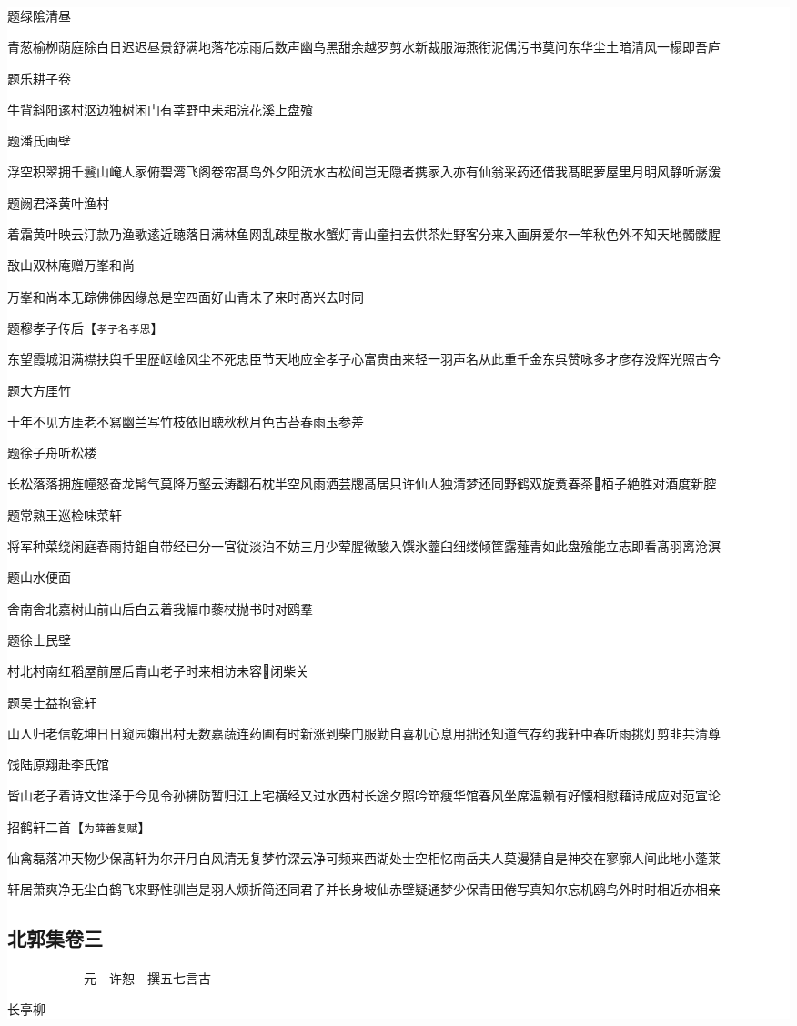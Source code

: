 题绿隂清昼  

青葱榆栁荫庭除白日迟迟昼景舒满地落花凉雨后数声幽鸟黑甜余越罗剪水新裁服海燕衔泥偶污书莫问东华尘土暗清风一榻即吾庐  

题乐耕子卷  

牛背斜阳逺村沤边独树闲门有莘野中耒耜浣花溪上盘飱  

题潘氏画壁  

浮空积翠拥千鬟山崦人家俯碧湾飞阁卷帘髙鸟外夕阳流水古松间岂无隠者携家入亦有仙翁采药还借我髙眠萝屋里月明风静听潺湲  

题阙君泽黄叶渔村  

着霜黄叶映云汀款乃渔歌逺近聴落日满林鱼网乱疎星散水蟹灯青山童扫去供茶灶野客分来入画屏爱尔一竿秋色外不知天地髑髅腥  

敔山双林庵赠万峯和尚  

万峯和尚本无踪佛佛因缘总是空四面好山青未了来时髙兴去时同  

题穆孝子传后【`孝子名孝思`】  

东望霞城泪满襟扶舆千里歴岖崯风尘不死忠臣节天地应全孝子心富贵由来轻一羽声名从此重千金东呉赞咏多才彦存没辉光照古今  

题大方厓竹  

十年不见方厓老不冩幽兰写竹枝依旧聴秋秋月色古苔春雨玉参差  

题徐子舟听松楼  

长松落落拥旌幢怒奋龙髯气莫降万壑云涛翻石枕半空风雨洒芸牕髙居只许仙人独清梦还同野鹤双旋煑春茶栢子絶胜对酒度新腔  

题常熟王巡检味菜轩  

将军种菜绕闲庭春雨持鉏自带经已分一官従淡泊不妨三月少荤腥微酸入馔氷虀臼细缕倾筐露薤青如此盘飱能立志即看髙羽离沧溟  

题山水便面  

舎南舎北嘉树山前山后白云着我幅巾藜杖抛书时对鸥羣  

题徐士民壁  

村北村南红稻屋前屋后青山老子时来相访未容闭柴关  

题吴士益抱瓮轩  

山人归老信乾坤日日窥园嬾出村无数嘉蔬连药圃有时新涨到柴门服勤自喜机心息用拙还知道气存约我轩中春听雨挑灯剪韭共清尊  

饯陆原翔赴李氏馆  

皆山老子着诗文世泽于今见令孙拂防暂归江上宅横经又过水西村长途夕照吟笻瘦华馆春风坐席温赖有好懐相慰藉诗成应对范宣论  

招鹤轩二首【`为薛善复赋`】  

仙禽磊落冲天物少保髙轩为尔开月白风清无复梦竹深云净可频来西湖处士空相忆南岳夫人莫漫猜自是神交在寥廓人间此地小蓬莱  

轩居萧爽净无尘白鹤飞来野性驯岂是羽人烦折简还同君子并长身坡仙赤壁疑通梦少保青田倦写真知尔忘机鸥鸟外时时相近亦相亲  

## 北郭集卷三

　　　　　　元　许恕　撰五七言古  

长亭柳  
